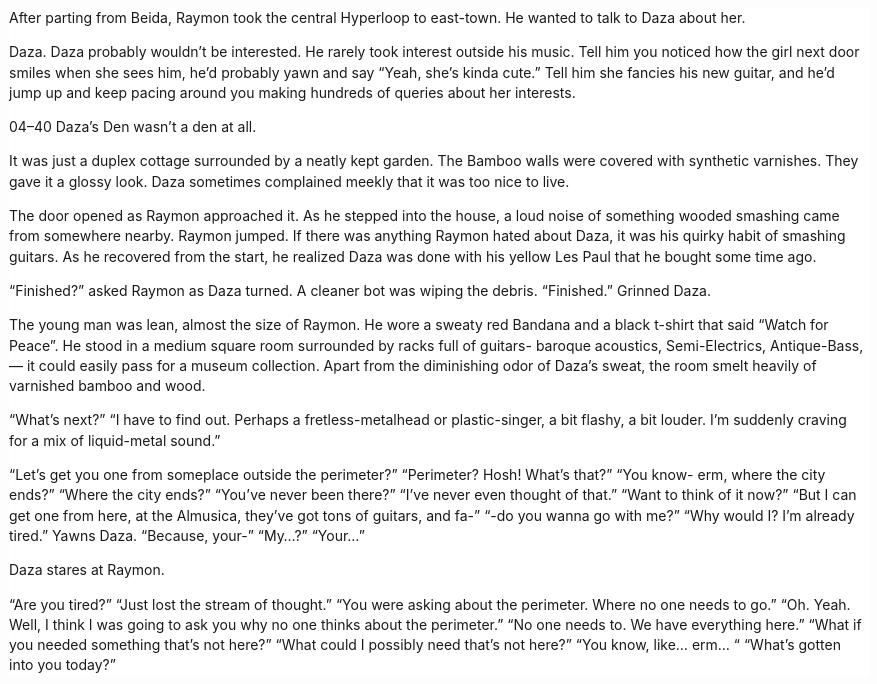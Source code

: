 After parting from Beida, Raymon took the central Hyperloop to east-town. He wanted to talk to Daza about her.

Daza. Daza probably wouldn’t be interested. He rarely took interest outside his music. Tell him you noticed how the girl next door smiles when she sees him, he’d probably yawn and say “Yeah, she’s kinda cute.” Tell him she fancies his new guitar, and he’d jump up and keep pacing around you making hundreds of queries about her interests.

04–40 Daza’s Den wasn’t a den at all. 

It was just a duplex cottage surrounded by a neatly kept garden. The Bamboo walls were covered with synthetic varnishes. They gave it a glossy look. Daza sometimes complained meekly that it was too nice to live.

The door opened as Raymon approached it. As he stepped into the house, a loud noise of something wooded smashing came from somewhere nearby. Raymon jumped. If there was anything Raymon hated about Daza, it was his quirky habit of smashing guitars. As he recovered from the start, he realized Daza was done with his yellow Les Paul that he bought some time ago.

“Finished?” asked Raymon as Daza turned.
A cleaner bot was wiping the debris.
“Finished.” Grinned Daza.

The young man was lean, almost the size of Raymon. He wore a sweaty red Bandana and a black t-shirt that said “Watch for Peace”. He stood in a medium square room surrounded by racks full of guitars- baroque acoustics, Semi-Electrics, Antique-Bass, — it could easily pass for a museum collection. 
Apart from the diminishing odor of Daza’s sweat, the room smelt heavily of varnished bamboo and wood.

“What’s next?”
“I have to find out. Perhaps a fretless-metalhead or plastic-singer, a bit flashy, a bit louder. I’m suddenly craving for a mix of liquid-metal sound.”

“Let’s get you one from someplace outside the perimeter?”
“Perimeter? Hosh! What’s that?”
“You know- erm, where the city ends?”
“Where the city ends?”
“You’ve never been there?”
“I’ve never even thought of that.”
“Want to think of it now?”
“But I can get one from here, at the Almusica, they’ve got tons of guitars, and fa-”
“-do you wanna go with me?”
“Why would I? I’m already tired.” Yawns Daza.
“Because, your-”
“My…?”
“Your…”

Daza stares at Raymon.

“Are you tired?”
“Just lost the stream of thought.”
“You were asking about the perimeter. Where no one needs to go.”
“Oh. Yeah. Well, I think I was going to ask you why no one thinks about the perimeter.”
“No one needs to. We have everything here.”
“What if you needed something that’s not here?”
“What could I possibly need that’s not here?”
“You know, like… erm… “
“What’s gotten into you today?”
